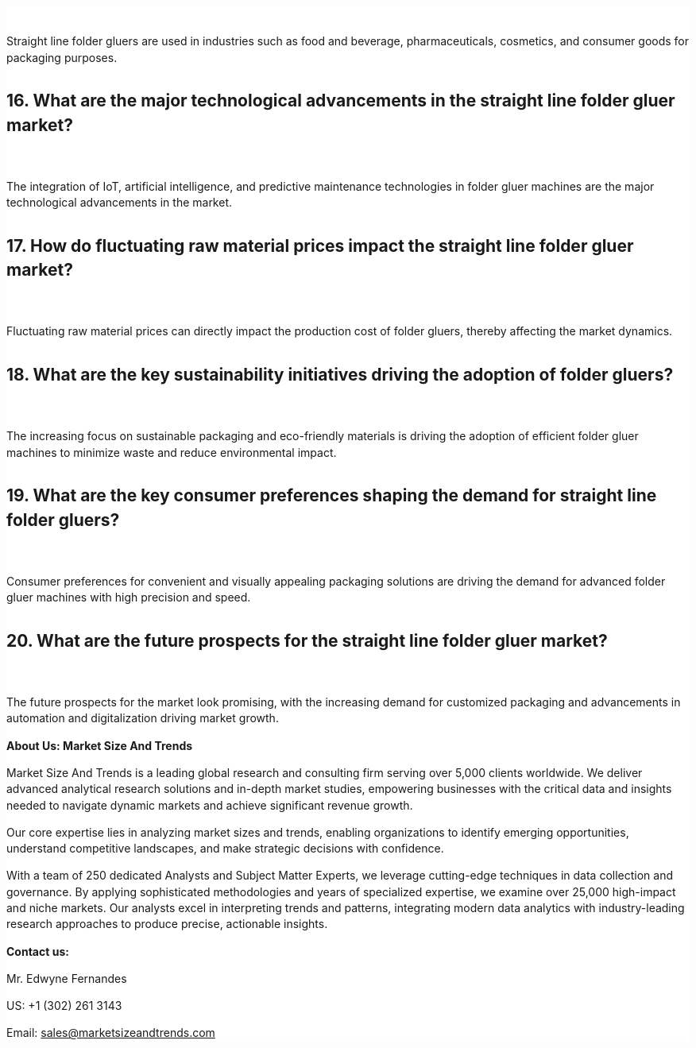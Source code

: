<p>&nbsp;</p><p>Straight line folder gluers are used in industries such as food and beverage, pharmaceuticals, cosmetics, and consumer goods for packaging purposes.</p> <h2>16. What are the major technological advancements in the straight line folder gluer market?</h2> <p>&nbsp;</p><p>The integration of IoT, artificial intelligence, and predictive maintenance technologies in folder gluer machines are the major technological advancements in the market.</p> <h2>17. How do fluctuating raw material prices impact the straight line folder gluer market?</h2> <p>&nbsp;</p><p>Fluctuating raw material prices can directly impact the production cost of folder gluers, thereby affecting the market dynamics.</p> <h2>18. What are the key sustainability initiatives driving the adoption of folder gluers?</h2> <p>&nbsp;</p><p>The increasing focus on sustainable packaging and eco-friendly materials is driving the adoption of efficient folder gluer machines to minimize waste and reduce environmental impact.</p> <h2>19. What are the key consumer preferences shaping the demand for straight line folder gluers?</h2> <p>&nbsp;</p><p>Consumer preferences for convenient and visually appealing packaging solutions are driving the demand for advanced folder gluer machines with high precision and speed.</p> <h2>20. What are the future prospects for the straight line folder gluer market?</h2> <p>&nbsp;</p><p>The future prospects for the market look promising, with the increasing demand for customized packaging and advancements in automation and digitalization driving market growth.</p></body></html></p><p><strong>About Us:&nbsp;Market Size And Trends</strong></p><p>Market Size And Trends&nbsp;is a leading global research and consulting firm serving over 5,000 clients worldwide. We deliver advanced analytical research solutions and in-depth market studies, empowering businesses with the critical data and insights needed to navigate dynamic markets and achieve significant revenue growth.</p><p>Our core expertise lies in analyzing market sizes and trends, enabling organizations to identify emerging opportunities, understand competitive landscapes, and make strategic decisions with confidence.</p><p>With a team of 250 dedicated Analysts and Subject Matter Experts, we leverage cutting-edge techniques in data collection and governance. By applying sophisticated methodologies and years of specialized expertise, we examine over 25,000 high-impact and niche markets. Our analysts excel in interpreting trends and patterns, integrating modern data analytics with industry-leading research approaches to produce precise, actionable insights.</p><p><strong>Contact us:</strong></p><p>Mr. Edwyne Fernandes</p><p>US: +1 (302) 261 3143</p><p>Email: <a href="mailto:sales@marketsizeandtrends.com">sales@marketsizeandtrends.com</a>&nbsp;</p>
